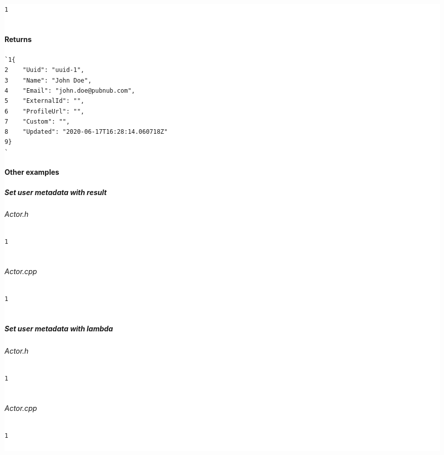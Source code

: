 
```
1
  

```

#### Returns[​](#returns-3)

```
`1{  
2    "Uuid": "uuid-1",  
3    "Name": "John Doe",  
4    "Email": "john.doe@pubnub.com",  
5    "ExternalId": "",  
6    "ProfileUrl": "",  
7    "Custom": "",  
8    "Updated": "2020-06-17T16:28:14.060718Z"  
9}  
`
```

#### Other examples[​](#other-examples-3)

##### Set user metadata with result[​](#set-user-metadata-with-result)

###### Actor.h[​](#actorh-15)

```
1
  

```

###### Actor.cpp[​](#actorcpp-15)

```
1
  

```

##### Set user metadata with lambda[​](#set-user-metadata-with-lambda)

###### Actor.h[​](#actorh-16)

```
1
  

```

###### Actor.cpp[​](#actorcpp-16)

```
1
  

```

